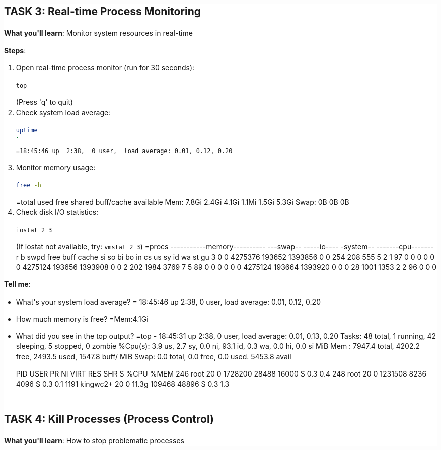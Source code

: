## TASK 3: Real-time Process Monitoring
**What you'll learn**: Monitor system resources in real-time

**Steps**:
1. Open real-time process monitor (run for 30 seconds):
   ```bash
   top
   ```
   (Press 'q' to quit)
2. Check system load average:
   ```bash
   uptime
   `
   =18:45:46 up  2:38,  0 user,  load average: 0.01, 0.12, 0.20
3. Monitor memory usage:
   ```bash
   free -h
   ```
   =total        used        free      shared  buff/cache   available
Mem:           7.8Gi       2.4Gi       4.1Gi       1.1Mi       1.5Gi       5.3Gi
Swap:             0B          0B          0B
4. Check disk I/O statistics:
   ```bash
   iostat 2 3
   ```
   (If iostat not available, try: `vmstat 2 3`)
   =procs -----------memory---------- ---swap-- -----io---- -system-- -------cpu-------
 r  b   swpd   free   buff  cache   si   so    bi    bo   in   cs us sy id wa st gu
 3  0      0 4275376 193652 1393856    0    0   254   208  555    5  2  1 97  0  0  0
 0  0      0 4275124 193656 1393908    0    0     2   202 1984 3769  7  5 89  0  0  0
 0  0      0 4275124 193664 1393920    0    0     0    28 1001 1353  2  2 96  0  0  0

**Tell me**:
- What's your system load average?
= 18:45:46 up  2:38,  0 user,  load average:    0.01, 0.12, 0.20
- How much memory is free?
=Mem:4.1Gi
- What did you see in the top output?
=top - 18:45:31 up  2:38,  0 user,  load average: 0.01, 0.13, 0.20
Tasks:  48 total,   1 running,  42 sleeping,   5 stopped,   0 zombie
%Cpu(s):  3.9 us,  2.7 sy,  0.0 ni, 93.1 id,  0.3 wa,  0.0 hi,  0.0 si
MiB Mem :   7947.4 total,   4202.2 free,   2493.5 used,   1547.8 buff/
MiB Swap:      0.0 total,      0.0 free,      0.0 used.   5453.8 avail

    PID USER      PR  NI    VIRT    RES    SHR S  %CPU  %MEM 
    246 root      20   0 1728200  28488  16000 S   0.3   0.4 
    248 root      20   0 1231508   8236   4096 S   0.3   0.1 
   1191 kingwc2+  20   0   11.3g 109468  48896 S   0.3   1.3 
---

## TASK 4: Kill Processes (Process Control)
**What you'll learn**: How to stop problematic processes
